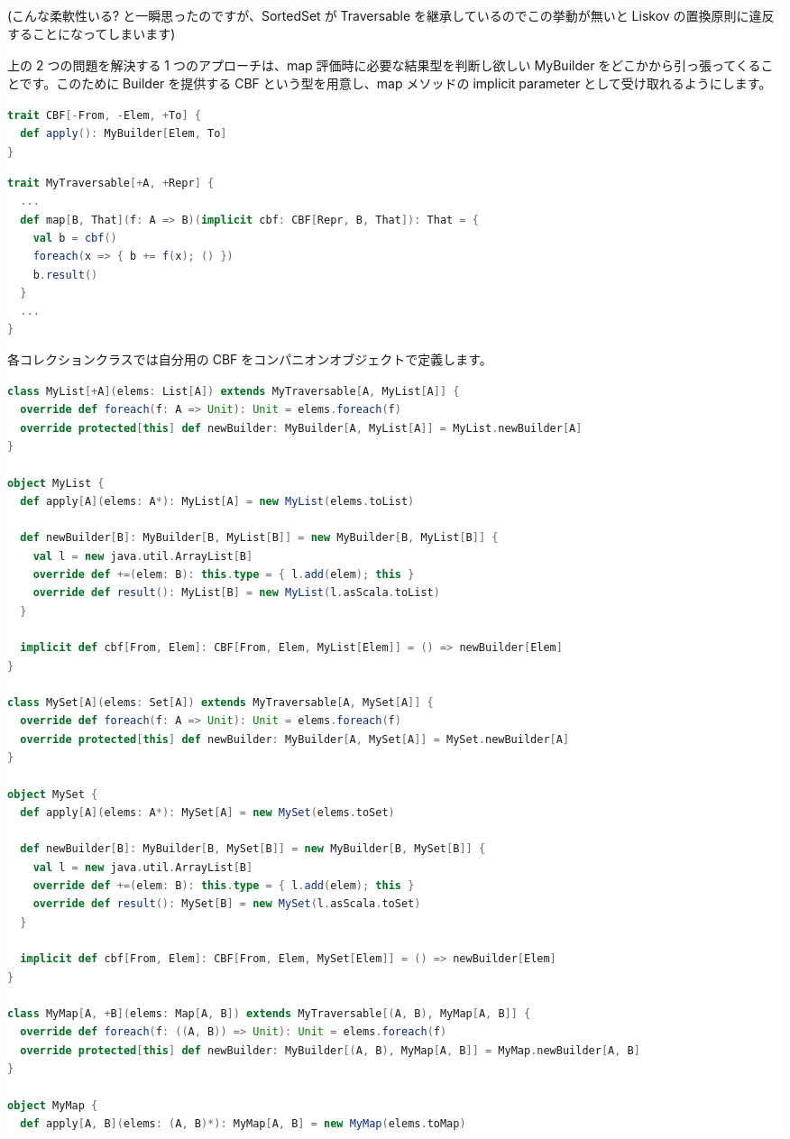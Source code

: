 (こんな柔軟性いる? と一瞬思ったのですが、SortedSet が Traversable を継承しているのでこの挙動が無いと Liskov の置換原則に違反することになってしまいます)

上の 2 つの問題を解決する 1 つのアプローチは、map 評価時に必要な結果型を判断し欲しい MyBuilder をどこかから引っ張ってくることです。このために Builder を提供する CBF という型を用意し、map メソッドの implicit parameter として受け取れるようにします。

```scala
trait CBF[-From, -Elem, +To] {
  def apply(): MyBuilder[Elem, To]
}
```

```scala
trait MyTraversable[+A, +Repr] {
  ...
  def map[B, That](f: A => B)(implicit cbf: CBF[Repr, B, That]): That = {
    val b = cbf()
    foreach(x => { b += f(x); () })
    b.result()
  }
  ...
}
```

各コレクションクラスでは自分用の CBF をコンパニオンオブジェクトで定義します。

```scala
class MyList[+A](elems: List[A]) extends MyTraversable[A, MyList[A]] {
  override def foreach(f: A => Unit): Unit = elems.foreach(f)
  override protected[this] def newBuilder: MyBuilder[A, MyList[A]] = MyList.newBuilder[A]
}

object MyList {
  def apply[A](elems: A*): MyList[A] = new MyList(elems.toList)

  def newBuilder[B]: MyBuilder[B, MyList[B]] = new MyBuilder[B, MyList[B]] {
    val l = new java.util.ArrayList[B]
    override def +=(elem: B): this.type = { l.add(elem); this }
    override def result(): MyList[B] = new MyList(l.asScala.toList)
  }

  implicit def cbf[From, Elem]: CBF[From, Elem, MyList[Elem]] = () => newBuilder[Elem]
}

class MySet[A](elems: Set[A]) extends MyTraversable[A, MySet[A]] {
  override def foreach(f: A => Unit): Unit = elems.foreach(f)
  override protected[this] def newBuilder: MyBuilder[A, MySet[A]] = MySet.newBuilder[A]
}

object MySet {
  def apply[A](elems: A*): MySet[A] = new MySet(elems.toSet)

  def newBuilder[B]: MyBuilder[B, MySet[B]] = new MyBuilder[B, MySet[B]] {
    val l = new java.util.ArrayList[B]
    override def +=(elem: B): this.type = { l.add(elem); this }
    override def result(): MySet[B] = new MySet(l.asScala.toSet)
  }

  implicit def cbf[From, Elem]: CBF[From, Elem, MySet[Elem]] = () => newBuilder[Elem]
}

class MyMap[A, +B](elems: Map[A, B]) extends MyTraversable[(A, B), MyMap[A, B]] {
  override def foreach(f: ((A, B)) => Unit): Unit = elems.foreach(f)
  override protected[this] def newBuilder: MyBuilder[(A, B), MyMap[A, B]] = MyMap.newBuilder[A, B]
}

object MyMap {
  def apply[A, B](elems: (A, B)*): MyMap[A, B] = new MyMap(elems.toMap)
```

[1]: https://docs.scala-lang.org/overviews/core/architecture-of-scala-213-collections.html
[2]: https://www.scala-lang.org/docu/files/collections-api/collections-impl.html
[3]: https://togetter.com/li/157234
[4]: https://www.scala-lang.org/blog/2017/05/30/tribulations-canbuildfrom.html
[5]: https://gist.github.com/tiqwab/40b6ddb9c49656a897fbacd9ad67e85b